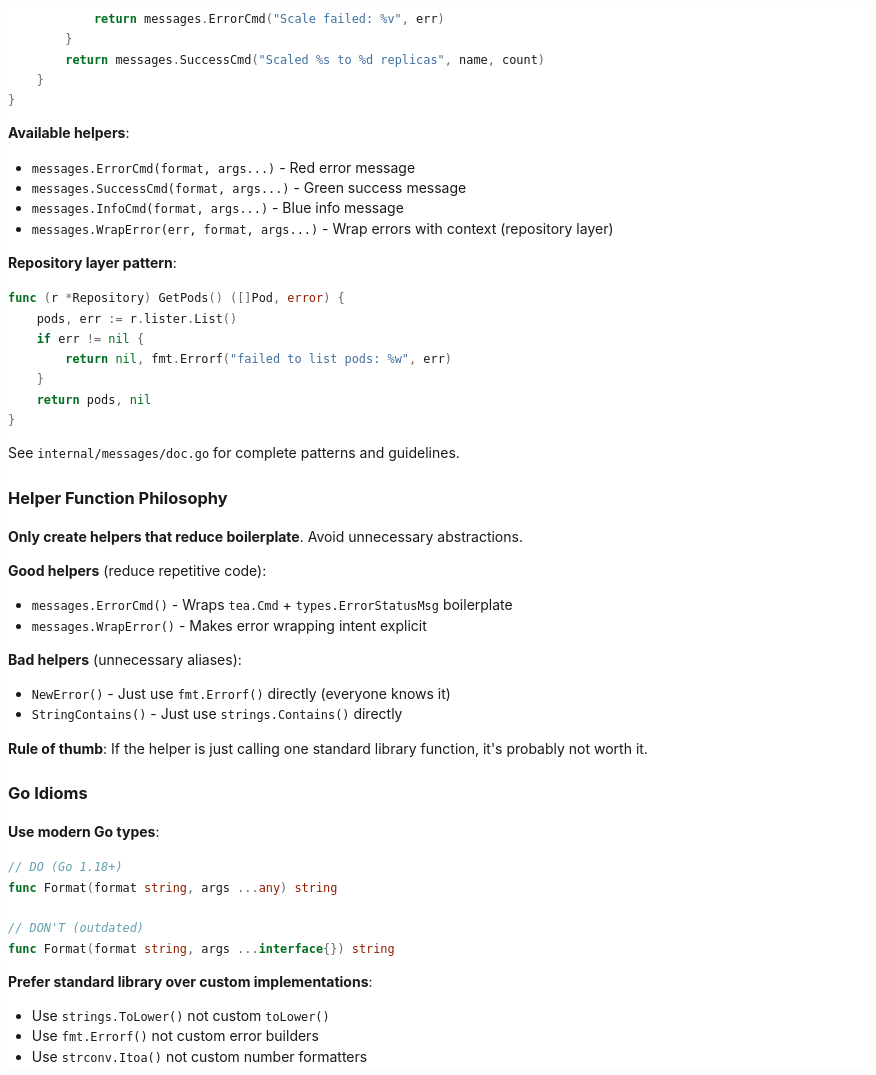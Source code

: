 ```go
            return messages.ErrorCmd("Scale failed: %v", err)
        }
        return messages.SuccessCmd("Scaled %s to %d replicas", name, count)
    }
}
```

**Available helpers**:
- `messages.ErrorCmd(format, args...)` - Red error message
- `messages.SuccessCmd(format, args...)` - Green success message
- `messages.InfoCmd(format, args...)` - Blue info message
- `messages.WrapError(err, format, args...)` - Wrap errors with context (repository layer)

**Repository layer pattern**:
```go
func (r *Repository) GetPods() ([]Pod, error) {
    pods, err := r.lister.List()
    if err != nil {
        return nil, fmt.Errorf("failed to list pods: %w", err)
    }
    return pods, nil
}
```

See `internal/messages/doc.go` for complete patterns and guidelines.

### Helper Function Philosophy

**Only create helpers that reduce boilerplate**. Avoid unnecessary abstractions.

**Good helpers** (reduce repetitive code):
- `messages.ErrorCmd()` - Wraps `tea.Cmd` + `types.ErrorStatusMsg` boilerplate
- `messages.WrapError()` - Makes error wrapping intent explicit

**Bad helpers** (unnecessary aliases):
- `NewError()` - Just use `fmt.Errorf()` directly (everyone knows it)
- `StringContains()` - Just use `strings.Contains()` directly

**Rule of thumb**: If the helper is just calling one standard library function, it's probably not worth it.

### Go Idioms

**Use modern Go types**:
```go
// DO (Go 1.18+)
func Format(format string, args ...any) string

// DON'T (outdated)
func Format(format string, args ...interface{}) string
```

**Prefer standard library over custom implementations**:
- Use `strings.ToLower()` not custom `toLower()`
- Use `fmt.Errorf()` not custom error builders
- Use `strconv.Itoa()` not custom number formatters
